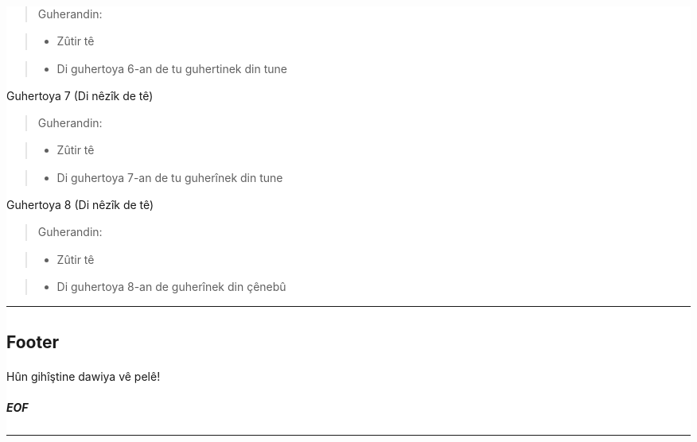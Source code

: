 > Guherandin:

> * Zûtir tê

> * Di guhertoya 6-an de tu guhertinek din tune

Guhertoya 7 (Di nêzîk de tê)

> Guherandin:

> * Zûtir tê

> * Di guhertoya 7-an de tu guherînek din tune

Guhertoya 8 (Di nêzîk de tê)

> Guherandin:

> * Zûtir tê

> * Di guhertoya 8-an de guherînek din çênebû

***

## Footer

Hûn gihîştine dawiya vê pelê!

##### EOF

***
